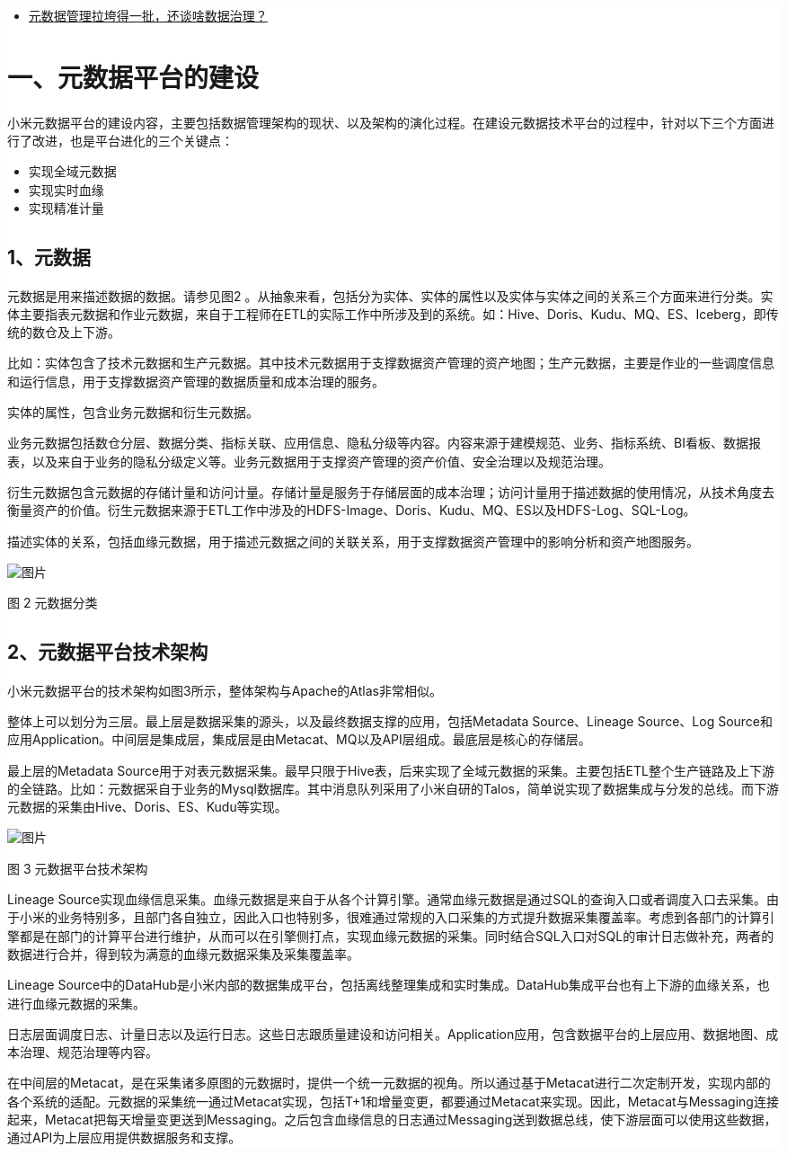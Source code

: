 - [元数据管理拉垮得一批，还谈啥数据治理？](https://dbaplus.cn/news-73-4202-1.html)

# **一、元数据平台的建设**

小米元数据平台的建设内容，主要包括数据管理架构的现状、以及架构的演化过程。在建设元数据技术平台的过程中，针对以下三个方面进行了改进，也是平台进化的三个关键点：

- 实现全域元数据
- 实现实时血缘
- 实现精准计量

## **1、元数据**

元数据是用来描述数据的数据。请参见图2 。从抽象来看，包括分为实体、实体的属性以及实体与实体之间的关系三个方面来进行分类。实体主要指表元数据和作业元数据，来自于工程师在ETL的实际工作中所涉及到的系统。如：Hive、Doris、Kudu、MQ、ES、Iceberg，即传统的数仓及上下游。

比如：实体包含了技术元数据和生产元数据。其中技术元数据用于支撑数据资产管理的资产地图；生产元数据，主要是作业的一些调度信息和运行信息，用于支撑数据资产管理的数据质量和成本治理的服务。

实体的属性，包含业务元数据和衍生元数据。

业务元数据包括数仓分层、数据分类、指标关联、应用信息、隐私分级等内容。内容来源于建模规范、业务、指标系统、BI看板、数据报表，以及来自于业务的隐私分级定义等。业务元数据用于支撑资产管理的资产价值、安全治理以及规范治理。

衍生元数据包含元数据的存储计量和访问计量。存储计量是服务于存储层面的成本治理；访问计量用于描述数据的使用情况，从技术角度去衡量资产的价值。衍生元数据来源于ETL工作中涉及的HDFS-Image、Doris、Kudu、MQ、ES以及HDFS-Log、SQL-Log。

描述实体的关系，包括血缘元数据，用于描述元数据之间的关联关系，用于支撑数据资产管理中的影响分析和资产地图服务。

![图片](https://dbaplus.cn/uploadfile/2021/1223/20211223095524391.png)

图 2 元数据分类

## **2、元数据平台技术架构**

小米元数据平台的技术架构如图3所示，整体架构与Apache的Atlas非常相似。

整体上可以划分为三层。最上层是数据采集的源头，以及最终数据支撑的应用，包括Metadata Source、Lineage Source、Log Source和应用Application。中间层是集成层，集成层是由Metacat、MQ以及API层组成。最底层是核心的存储层。

最上层的Metadata Source用于对表元数据采集。最早只限于Hive表，后来实现了全域元数据的采集。主要包括ETL整个生产链路及上下游的全链路。比如：元数据采自于业务的Mysql数据库。其中消息队列采用了小米自研的Talos，简单说实现了数据集成与分发的总线。而下游元数据的采集由Hive、Doris、ES、Kudu等实现。

![图片](https://dbaplus.cn/uploadfile/2021/1223/20211223095541825.jpg)

图 3 元数据平台技术架构 

Lineage Source实现血缘信息采集。血缘元数据是来自于从各个计算引擎。通常血缘元数据是通过SQL的查询入口或者调度入口去采集。由于小米的业务特别多，且部门各自独立，因此入口也特别多，很难通过常规的入口采集的方式提升数据采集覆盖率。考虑到各部门的计算引擎都是在部门的计算平台进行维护，从而可以在引擎侧打点，实现血缘元数据的采集。同时结合SQL入口对SQL的审计日志做补充，两者的数据进行合并，得到较为满意的血缘元数据采集及采集覆盖率。

Lineage Source中的DataHub是小米内部的数据集成平台，包括离线整理集成和实时集成。DataHub集成平台也有上下游的血缘关系，也进行血缘元数据的采集。

日志层面调度日志、计量日志以及运行日志。这些日志跟质量建设和访问相关。Application应用，包含数据平台的上层应用、数据地图、成本治理、规范治理等内容。

在中间层的Metacat，是在采集诸多原图的元数据时，提供一个统一元数据的视角。所以通过基于Metacat进行二次定制开发，实现内部的各个系统的适配。元数据的采集统一通过Metacat实现，包括T+1和增量变更，都要通过Metacat来实现。因此，Metacat与Messaging连接起来，Metacat把每天增量变更送到Messaging。之后包含血缘信息的日志通过Messaging送到数据总线，使下游层面可以使用这些数据，通过API为上层应用提供数据服务和支撑。
